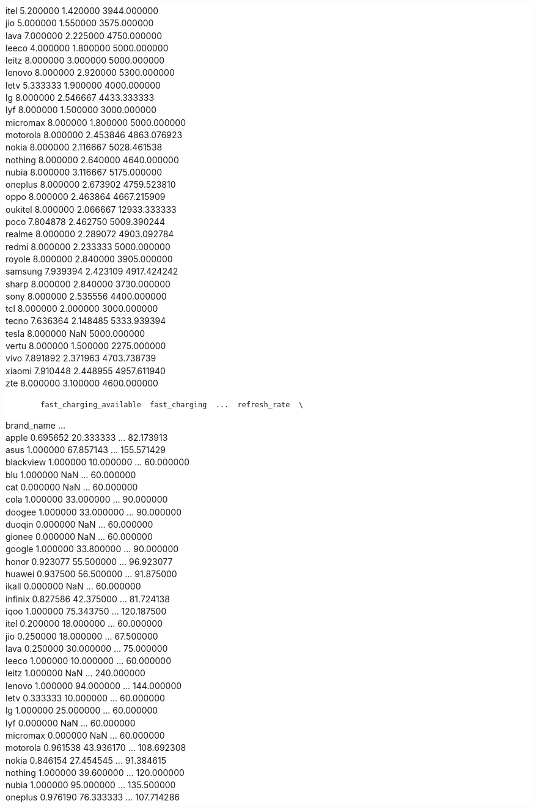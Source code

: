 itel         5.200000         1.420000       3944.000000   
jio          5.000000         1.550000       3575.000000   
lava         7.000000         2.225000       4750.000000   
leeco        4.000000         1.800000       5000.000000   
leitz        8.000000         3.000000       5000.000000   
lenovo       8.000000         2.920000       5300.000000   
letv         5.333333         1.900000       4000.000000   
lg           8.000000         2.546667       4433.333333   
lyf          8.000000         1.500000       3000.000000   
micromax     8.000000         1.800000       5000.000000   
motorola     8.000000         2.453846       4863.076923   
nokia        8.000000         2.116667       5028.461538   
nothing      8.000000         2.640000       4640.000000   
nubia        8.000000         3.116667       5175.000000   
oneplus      8.000000         2.673902       4759.523810   
oppo         8.000000         2.463864       4667.215909   
oukitel      8.000000         2.066667      12933.333333   
poco         7.804878         2.462750       5009.390244   
realme       8.000000         2.289072       4903.092784   
redmi        8.000000         2.233333       5000.000000   
royole       8.000000         2.840000       3905.000000   
samsung      7.939394         2.423109       4917.424242   
sharp        8.000000         2.840000       3730.000000   
sony         8.000000         2.535556       4400.000000   
tcl          8.000000         2.000000       3000.000000   
tecno        7.636364         2.148485       5333.939394   
tesla        8.000000              NaN       5000.000000   
vertu        8.000000         1.500000       2275.000000   
vivo         7.891892         2.371963       4703.738739   
xiaomi       7.910448         2.448955       4957.611940   
zte          8.000000         3.100000       4600.000000   

            fast_charging_available  fast_charging  ...  refresh_rate  \
brand_name                                          ...                 
apple                      0.695652      20.333333  ...     82.173913   
asus                       1.000000      67.857143  ...    155.571429   
blackview                  1.000000      10.000000  ...     60.000000   
blu                        1.000000            NaN  ...     60.000000   
cat                        0.000000            NaN  ...     60.000000   
cola                       1.000000      33.000000  ...     90.000000   
doogee                     1.000000      33.000000  ...     90.000000   
duoqin                     0.000000            NaN  ...     60.000000   
gionee                     0.000000            NaN  ...     60.000000   
google                     1.000000      33.800000  ...     90.000000   
honor                      0.923077      55.500000  ...     96.923077   
huawei                     0.937500      56.500000  ...     91.875000   
ikall                      0.000000            NaN  ...     60.000000   
infinix                    0.827586      42.375000  ...     81.724138   
iqoo                       1.000000      75.343750  ...    120.187500   
itel                       0.200000      18.000000  ...     60.000000   
jio                        0.250000      18.000000  ...     67.500000   
lava                       0.250000      30.000000  ...     75.000000   
leeco                      1.000000      10.000000  ...     60.000000   
leitz                      1.000000            NaN  ...    240.000000   
lenovo                     1.000000      94.000000  ...    144.000000   
letv                       0.333333      10.000000  ...     60.000000   
lg                         1.000000      25.000000  ...     60.000000   
lyf                        0.000000            NaN  ...     60.000000   
micromax                   0.000000            NaN  ...     60.000000   
motorola                   0.961538      43.936170  ...    108.692308   
nokia                      0.846154      27.454545  ...     91.384615   
nothing                    1.000000      39.600000  ...    120.000000   
nubia                      1.000000      95.000000  ...    135.500000   
oneplus                    0.976190      76.333333  ...    107.714286   